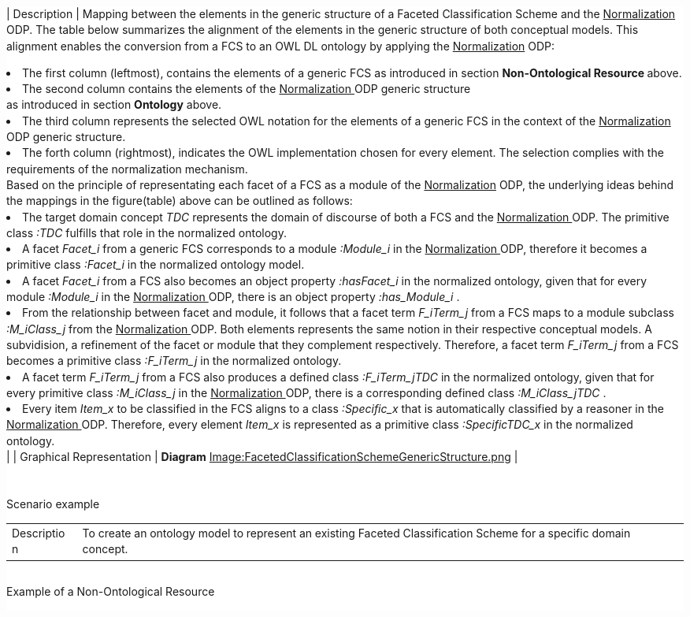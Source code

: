 |  Description  |  Mapping between the elements in the generic structure of a Faceted Classification Scheme and the [Normalization](../Submissions/Normalization "Submissions:Normalization")  ODP.  The table below summarizes the alignment of the elements in the generic structure of both conceptual models. This alignment enables the conversion from a FCS to an OWL DL ontology by applying the [Normalization](../Submissions/Normalization "Submissions:Normalization")  ODP: <li>       The first column (leftmost), contains the elements of a generic FCS as introduced in section       <b>        Non-Ontological Resource       </b>       above.      </li><li>       The second column contains the elements of the       <a href="../Submissions/Normalization" title="Submissions:Normalization">        Normalization       </a>       ODP generic structure      </li> as introduced in section __Ontology__  above. <li>       The third column represents the selected OWL notation for the elements of a generic FCS in the context of the       <a href="../Submissions/Normalization" title="Submissions:Normalization">        Normalization       </a>       ODP generic structure.      </li><li>       The forth column (rightmost), indicates the OWL implementation chosen for every element. The selection complies with the requirements of the normalization mechanism.      </li> Based on the principle of representating each facet of a FCS as a module of the [Normalization](../Submissions/Normalization "Submissions:Normalization")  ODP, the underlying ideas behind the mappings in the figure(table) above can be outlined as follows: <li>       The target domain concept       <i>        TDC       </i>       represents the domain of discourse of both a FCS and the       <a href="../Submissions/Normalization" title="Submissions:Normalization">        Normalization       </a>       ODP. The primitive class       <i>        :TDC       </i>       fulfills that role in the normalized ontology.      </li><li>       A facet       <i>        Facet_i       </i>       from a generic FCS corresponds to a module       <i>        :Module_i       </i>       in the       <a href="../Submissions/Normalization" title="Submissions:Normalization">        Normalization       </a>       ODP, therefore it becomes a primitive class       <i>        :Facet_i       </i>       in the normalized ontology model.      </li><li>       A facet       <i>        Facet_i       </i>       from a FCS also becomes an object property       <i>        :hasFacet_i       </i>       in the normalized ontology, given that for every module       <i>        :Module_i       </i>       in the       <a href="../Submissions/Normalization" title="Submissions:Normalization">        Normalization       </a>       ODP, there is an object property       <i>        :has_Module_i       </i>       .      </li><li>       From the relationship between facet and module, it follows that a facet term       <i>        F_iTerm_j       </i>       from a FCS maps to a module subclass       <i>        :M_iClass_j       </i>       from the       <a href="../Submissions/Normalization" title="Submissions:Normalization">        Normalization       </a>       ODP. Both elements represents the same notion in their respective conceptual models. A subvidision, a refinement of the facet or module that they complement respectively. Therefore, a facet term       <i>        F_iTerm_j       </i>       from a FCS becomes a primitive class       <i>        :F_iTerm_j       </i>       in the normalized ontology.      </li><li>       A facet term       <i>        F_iTerm_j       </i>       from a FCS also produces a defined class       <i>        :F_iTerm_jTDC       </i>       in the normalized ontology, given that for every primitive class       <i>        :M_iClass_j       </i>       in the       <a href="../Submissions/Normalization" title="Submissions:Normalization">        Normalization       </a>       ODP, there is a corresponding defined class       <i>        :M_iClass_jTDC       </i>       .      </li><li>       Every item       <i>        Item_x       </i>       to be classified in the FCS aligns to a class       <i>        :Specific_x       </i>       that is automatically classified by a reasoner in the       <a href="../Submissions/Normalization" title="Submissions:Normalization">        Normalization       </a>       ODP. Therefore, every element       <i>        Item_x       </i>       is represented as a primitive class       <i>        :SpecificTDC_x       </i>       in the normalized ontology.      </li> |
|  Graphical Representation  | __Diagram__ [Image:FacetedClassificationSchemeGenericStructure.png](../Image/FacetedClassificationSchemeGenericStructure.png "Image:FacetedClassificationSchemeGenericStructure.png") |



  





# 

 Scenario example




|  |  |
| --- | --- |
|  Description  |  To create an ontology model to represent an existing Faceted Classification Scheme for a specific domain concept.  |



  





## 

 Example of a Non-Ontological Resource




|  |  |
| --- | --- |